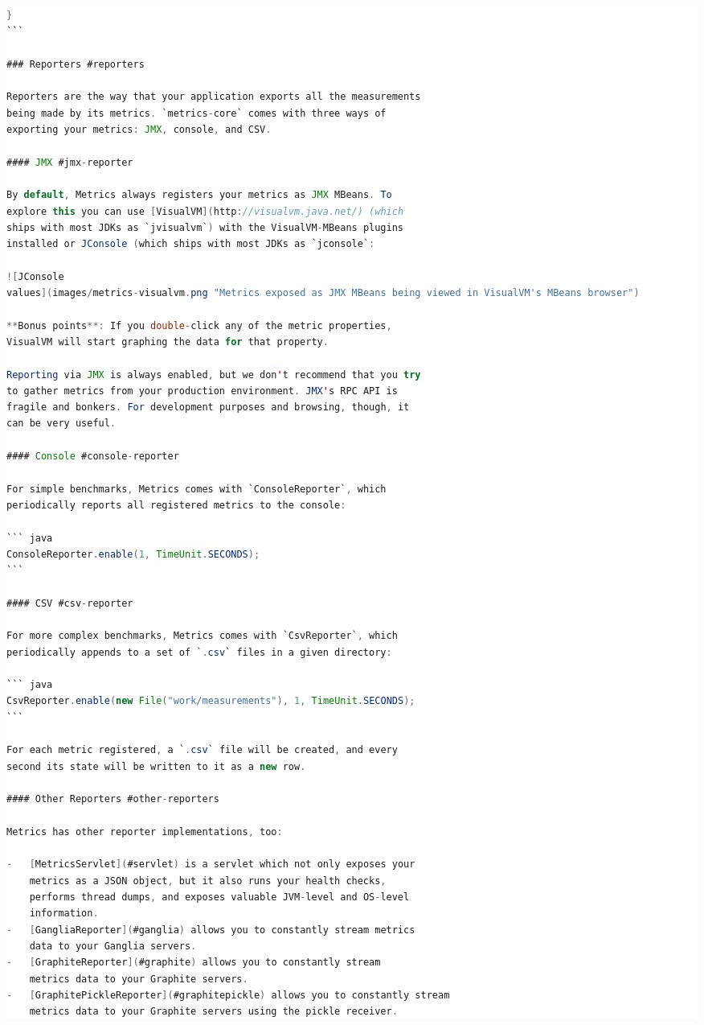 ```` java
}
```

### Reporters #reporters

Reporters are the way that your application exports all the measurements
being made by its metrics. `metrics-core` comes with three ways of
exporting your metrics: JMX, console, and CSV.

#### JMX #jmx-reporter

By default, Metrics always registers your metrics as JMX MBeans. To
explore this you can use [VisualVM](http://visualvm.java.net/) (which
ships with most JDKs as `jvisualvm`) with the VisualVM-MBeans plugins
installed or JConsole (which ships with most JDKs as `jconsole`:

![JConsole
values](images/metrics-visualvm.png "Metrics exposed as JMX MBeans being viewed in VisualVM's MBeans browser")

**Bonus points**: If you double-click any of the metric properties,
VisualVM will start graphing the data for that property.

Reporting via JMX is always enabled, but we don't recommend that you try
to gather metrics from your production environment. JMX's RPC API is
fragile and bonkers. For development purposes and browsing, though, it
can be very useful.

#### Console #console-reporter

For simple benchmarks, Metrics comes with `ConsoleReporter`, which
periodically reports all registered metrics to the console:

``` java
ConsoleReporter.enable(1, TimeUnit.SECONDS);
```

#### CSV #csv-reporter

For more complex benchmarks, Metrics comes with `CsvReporter`, which
periodically appends to a set of `.csv` files in a given directory:

``` java
CsvReporter.enable(new File("work/measurements"), 1, TimeUnit.SECONDS);
```

For each metric registered, a `.csv` file will be created, and every
second its state will be written to it as a new row.

#### Other Reporters #other-reporters

Metrics has other reporter implementations, too:

-   [MetricsServlet](#servlet) is a servlet which not only exposes your
    metrics as a JSON object, but it also runs your health checks,
    performs thread dumps, and exposes valuable JVM-level and OS-level
    information.
-   [GangliaReporter](#ganglia) allows you to constantly stream metrics
    data to your Ganglia servers.
-   [GraphiteReporter](#graphite) allows you to constantly stream
    metrics data to your Graphite servers.
-   [GraphitePickleReporter](#graphitepickle) allows you to constantly stream
    metrics data to your Graphite servers using the pickle receiver.

````